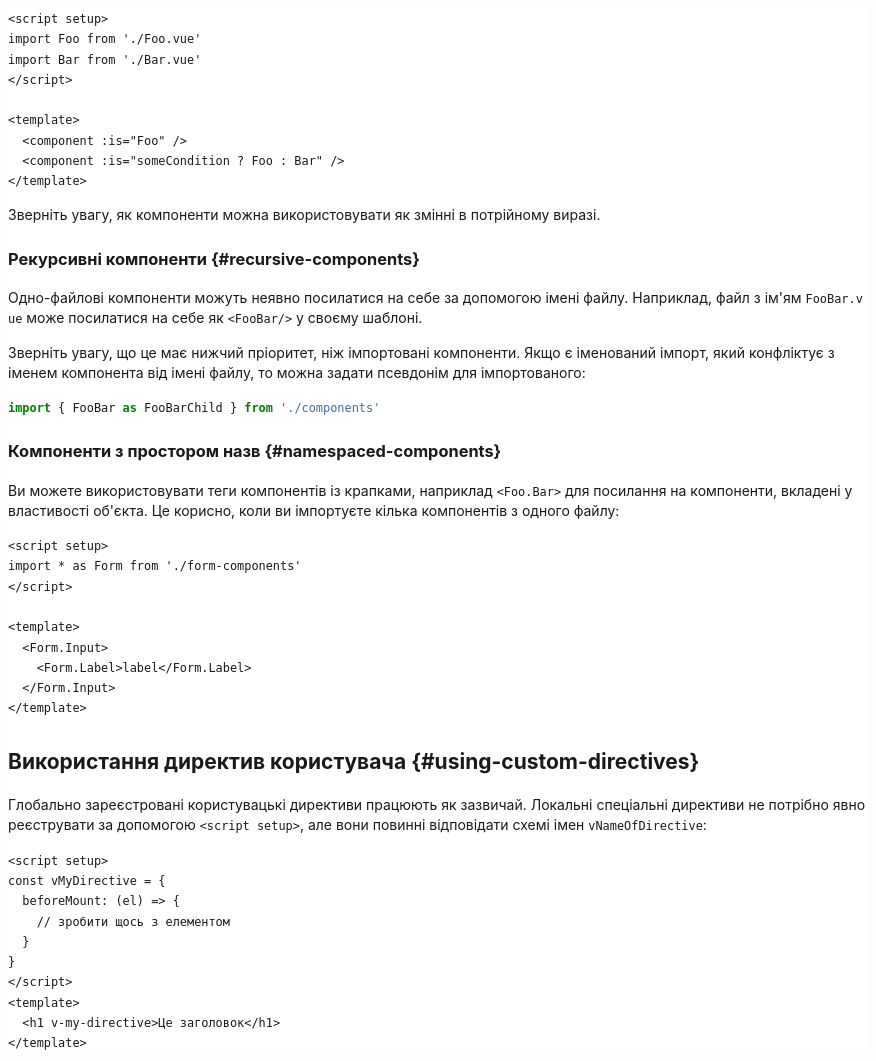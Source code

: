 ```vue
<script setup>
import Foo from './Foo.vue'
import Bar from './Bar.vue'
</script>

<template>
  <component :is="Foo" />
  <component :is="someCondition ? Foo : Bar" />
</template>
```

Зверніть увагу, як компоненти можна використовувати як змінні в потрійному виразі.

### Рекурсивні компоненти {#recursive-components}

Одно-файлові компоненти можуть неявно посилатися на себе за допомогою імені файлу. Наприклад, файл з ім'ям `FooBar.vue` може посилатися на себе як `<FooBar/>` у своєму шаблоні.

Зверніть увагу, що це має нижчий пріоритет, ніж імпортовані компоненти. Якщо є іменований імпорт, який конфліктує з іменем компонента від імені файлу, то можна задати псевдонім для імпортованого:

```js
import { FooBar as FooBarChild } from './components'
```

### Компоненти з простором назв {#namespaced-components}

Ви можете використовувати теги компонентів із крапками, наприклад `<Foo.Bar>` для посилання на компоненти, вкладені у властивості об'єкта. Це корисно, коли ви імпортуєте кілька компонентів з одного файлу:

```vue
<script setup>
import * as Form from './form-components'
</script>

<template>
  <Form.Input>
    <Form.Label>label</Form.Label>
  </Form.Input>
</template>
```

## Використання директив користувача {#using-custom-directives}

Глобально зареєстровані користувацькі директиви працюють як зазвичай. Локальні спеціальні директиви не потрібно явно реєструвати за допомогою `<script setup>`, але вони повинні відповідати схемі імен `vNameOfDirective`:

```vue
<script setup>
const vMyDirective = {
  beforeMount: (el) => {
    // зробити щось з елементом
  }
}
</script>
<template>
  <h1 v-my-directive>Це заголовок</h1>
</template>
```
